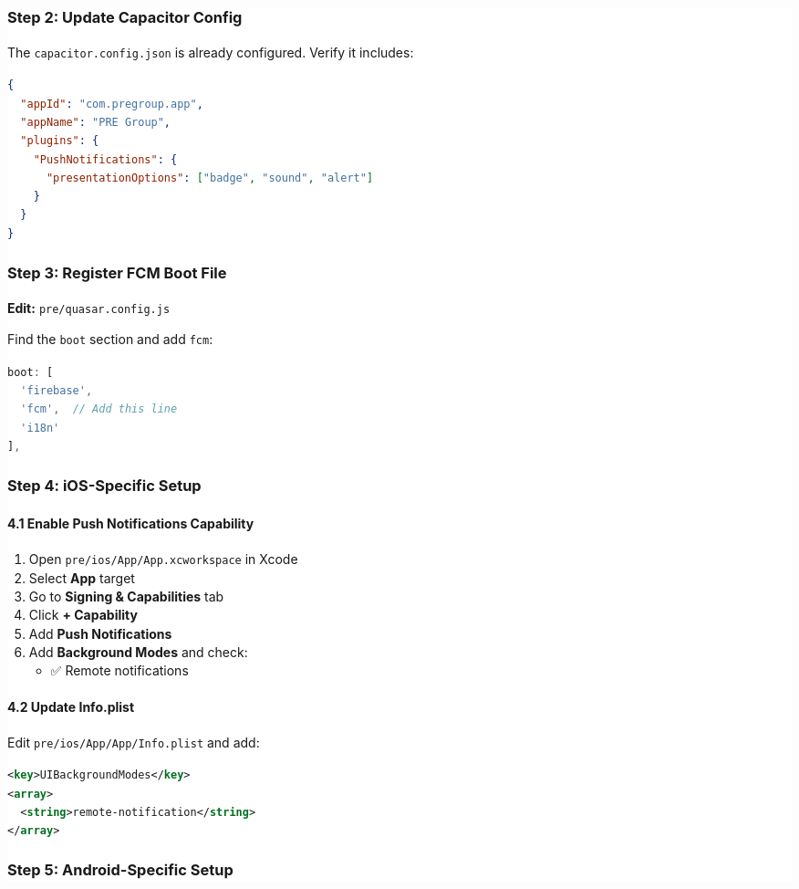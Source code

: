 ### Step 2: Update Capacitor Config

The `capacitor.config.json` is already configured. Verify it includes:

```json
{
  "appId": "com.pregroup.app",
  "appName": "PRE Group",
  "plugins": {
    "PushNotifications": {
      "presentationOptions": ["badge", "sound", "alert"]
    }
  }
}
```

### Step 3: Register FCM Boot File

**Edit:** `pre/quasar.config.js`

Find the `boot` section and add `fcm`:

```javascript
boot: [
  'firebase',
  'fcm',  // Add this line
  'i18n'
],
```

### Step 4: iOS-Specific Setup

#### 4.1 Enable Push Notifications Capability

1. Open `pre/ios/App/App.xcworkspace` in Xcode
2. Select **App** target
3. Go to **Signing & Capabilities** tab
4. Click **+ Capability**
5. Add **Push Notifications**
6. Add **Background Modes** and check:
   - ✅ Remote notifications

#### 4.2 Update Info.plist

Edit `pre/ios/App/App/Info.plist` and add:

```xml
<key>UIBackgroundModes</key>
<array>
  <string>remote-notification</string>
</array>
```

### Step 5: Android-Specific Setup
